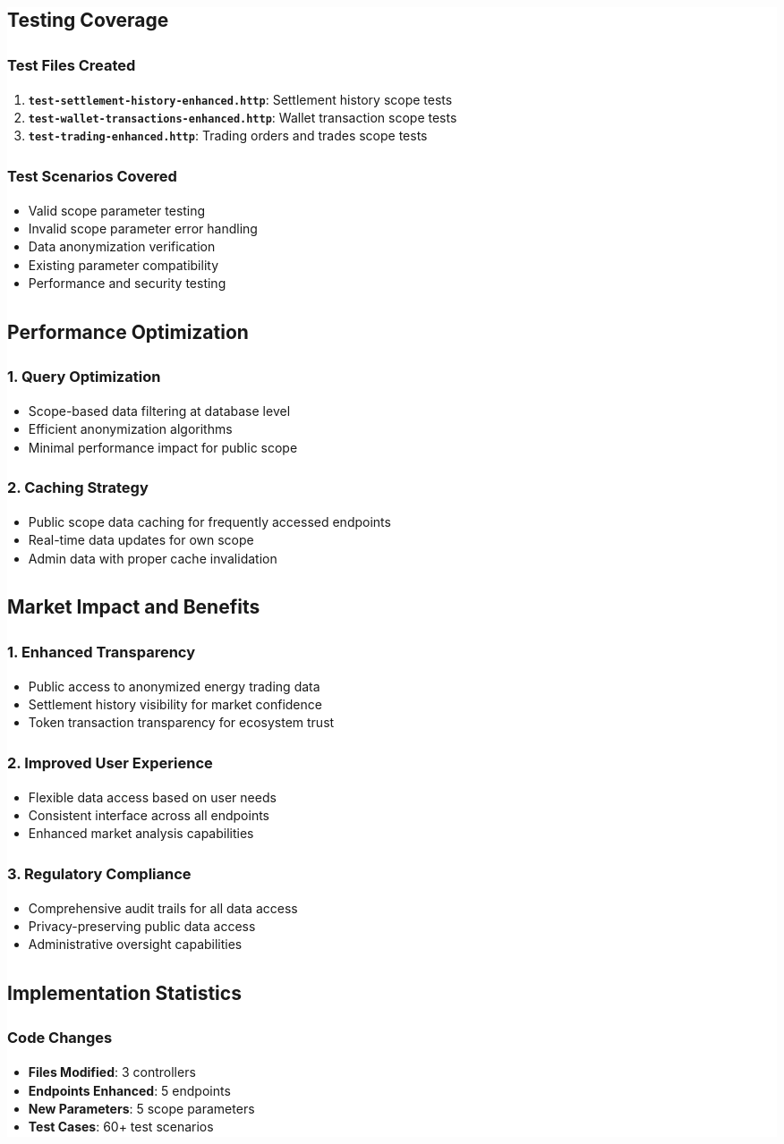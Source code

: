 ## Testing Coverage

### Test Files Created
1. **`test-settlement-history-enhanced.http`**: Settlement history scope tests
2. **`test-wallet-transactions-enhanced.http`**: Wallet transaction scope tests
3. **`test-trading-enhanced.http`**: Trading orders and trades scope tests

### Test Scenarios Covered
- Valid scope parameter testing
- Invalid scope parameter error handling
- Data anonymization verification
- Existing parameter compatibility
- Performance and security testing

## Performance Optimization

### 1. Query Optimization
- Scope-based data filtering at database level
- Efficient anonymization algorithms
- Minimal performance impact for public scope

### 2. Caching Strategy
- Public scope data caching for frequently accessed endpoints
- Real-time data updates for own scope
- Admin data with proper cache invalidation

## Market Impact and Benefits

### 1. Enhanced Transparency
- Public access to anonymized energy trading data
- Settlement history visibility for market confidence
- Token transaction transparency for ecosystem trust

### 2. Improved User Experience
- Flexible data access based on user needs
- Consistent interface across all endpoints
- Enhanced market analysis capabilities

### 3. Regulatory Compliance
- Comprehensive audit trails for all data access
- Privacy-preserving public data access
- Administrative oversight capabilities

## Implementation Statistics

### Code Changes
- **Files Modified**: 3 controllers
- **Endpoints Enhanced**: 5 endpoints
- **New Parameters**: 5 scope parameters
- **Test Cases**: 60+ test scenarios
